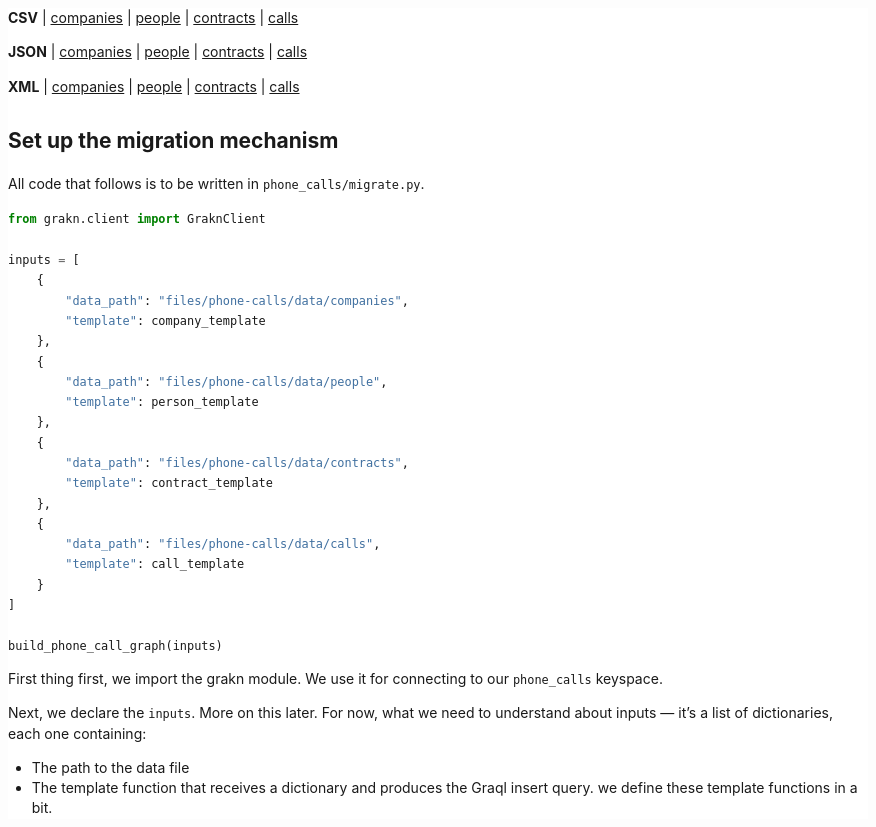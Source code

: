 **CSV** | [companies](https://raw.githubusercontent.com/graknlabs/examples/master/datasets/phone-calls/companies.csv) | [people](https://raw.githubusercontent.com/graknlabs/examples/master/datasets/phone-calls/people.csv) | [contracts](https://raw.githubusercontent.com/graknlabs/examples/master/datasets/phone-calls/contracts.csv) | [calls](https://raw.githubusercontent.com/graknlabs/examples/master/datasets/phone-calls/calls.csv)

**JSON** | [companies](https://raw.githubusercontent.com/graknlabs/examples/master/datasets/phone-calls/companies.json) | [people](https://raw.githubusercontent.com/graknlabs/examples/master/datasets/phone-calls/people.json) | [contracts](https://raw.githubusercontent.com/graknlabs/examples/master/datasets/phone-calls/contracts.json) | [calls](https://raw.githubusercontent.com/graknlabs/examples/master/datasets/phone-calls/calls.json)

**XML** | [companies](https://raw.githubusercontent.com/graknlabs/examples/master/datasets/phone-calls/companies.xml) | [people](https://raw.githubusercontent.com/graknlabs/examples/master/datasets/phone-calls/people.xml) | [contracts](https://raw.githubusercontent.com/graknlabs/examples/master/datasets/phone-calls/contracts.xml) | [calls](https://raw.githubusercontent.com/graknlabs/examples/master/datasets/phone-calls/calls.xml)

## Set up the migration mechanism

All code that follows is to be written in `phone_calls/migrate.py`.

```python
from grakn.client import GraknClient

inputs = [
    {
        "data_path": "files/phone-calls/data/companies",
        "template": company_template
    },
    {
        "data_path": "files/phone-calls/data/people",
        "template": person_template
    },
    {
        "data_path": "files/phone-calls/data/contracts",
        "template": contract_template
    },
    {
        "data_path": "files/phone-calls/data/calls",
        "template": call_template
    }
]

build_phone_call_graph(inputs)
```

First thing first, we import the grakn module. We use it for connecting to our `phone_calls` keyspace.

Next, we declare the `inputs`. More on this later. For now, what we need to understand about inputs — it’s a list of dictionaries, each one containing:
- The path to the data file
- The template function that receives a dictionary and produces the Graql insert query. we define these template functions in a bit.
